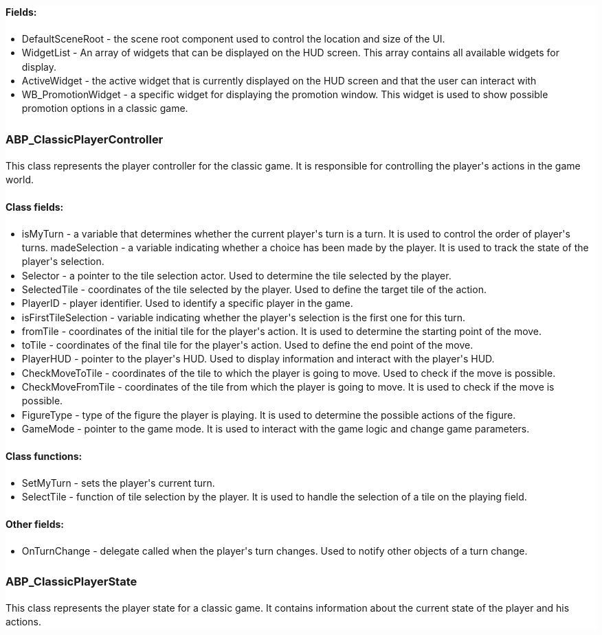 #### Fields: 
 - DefaultSceneRoot - the scene root component used to control the location and size of the UI.
 - WidgetList - An array of widgets that can be displayed on the HUD screen. This array contains all available widgets for display.
 - ActiveWidget - the active widget that is currently displayed on the HUD screen and that the user can interact with
 - WB_PromotionWidget - a specific widget for displaying the promotion window. This widget is used to show possible promotion options in a classic game.

### ABP_ClassicPlayerController
This class represents the player controller for the classic game. It is responsible for controlling the player's actions in the game world.

#### Class fields:
 - isMyTurn - a variable that determines whether the current player's turn is a turn. It is used to control the order of player's turns.
madeSelection - a variable indicating whether a choice has been made by the player. It is used to track the state of the player's selection.
 - Selector - a pointer to the tile selection actor. Used to determine the tile selected by the player.
 - SelectedTile - coordinates of the tile selected by the player. Used to define the target tile of the action.
 - PlayerID - player identifier. Used to identify a specific player in the game.
 - isFirstTileSelection - variable indicating whether the player's selection is the first one for this turn.
 - fromTile - coordinates of the initial tile for the player's action. It is used to determine the starting point of the move.
 - toTile - coordinates of the final tile for the player's action. Used to define the end point of the move.
 - PlayerHUD - pointer to the player's HUD. Used to display information and interact with the player's HUD.
 - CheckMoveToTile - coordinates of the tile to which the player is going to move. Used to check if the move is possible.
 - CheckMoveFromTile - coordinates of the tile from which the player is going to move. It is used to check if the move is possible.
 - FigureType - type of the figure the player is playing. It is used to determine the possible actions of the figure.
 - GameMode - pointer to the game mode. It is used to interact with the game logic and change game parameters.

#### Class functions:
 - SetMyTurn - sets the player's current turn.
 - SelectTile - function of tile selection by the player. It is used to handle the selection of a tile on the playing field.

#### Other fields:
 - OnTurnChange - delegate called when the player's turn changes. Used to notify other objects of a turn change.

### ABP_ClassicPlayerState 
This class represents the player state for a classic game. It contains information about the current state of the player and his actions.
